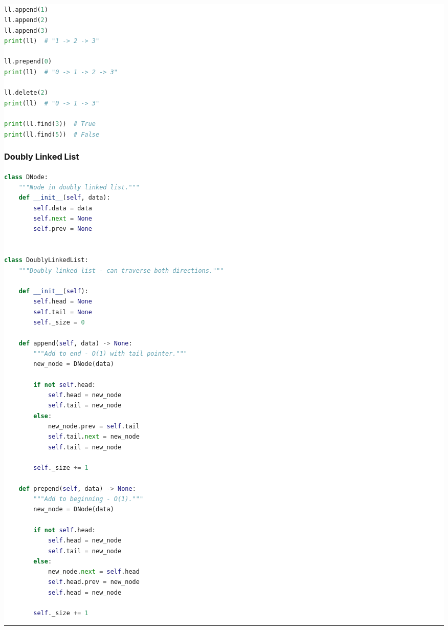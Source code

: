 ```python
ll.append(1)
ll.append(2)
ll.append(3)
print(ll)  # "1 -> 2 -> 3"

ll.prepend(0)
print(ll)  # "0 -> 1 -> 2 -> 3"

ll.delete(2)
print(ll)  # "0 -> 1 -> 3"

print(ll.find(3))  # True
print(ll.find(5))  # False
```

### Doubly Linked List

```python
class DNode:
    """Node in doubly linked list."""
    def __init__(self, data):
        self.data = data
        self.next = None
        self.prev = None


class DoublyLinkedList:
    """Doubly linked list - can traverse both directions."""
    
    def __init__(self):
        self.head = None
        self.tail = None
        self._size = 0
    
    def append(self, data) -> None:
        """Add to end - O(1) with tail pointer."""
        new_node = DNode(data)
        
        if not self.head:
            self.head = new_node
            self.tail = new_node
        else:
            new_node.prev = self.tail
            self.tail.next = new_node
            self.tail = new_node
        
        self._size += 1
    
    def prepend(self, data) -> None:
        """Add to beginning - O(1)."""
        new_node = DNode(data)
        
        if not self.head:
            self.head = new_node
            self.tail = new_node
        else:
            new_node.next = self.head
            self.head.prev = new_node
            self.head = new_node
        
        self._size += 1
```

---